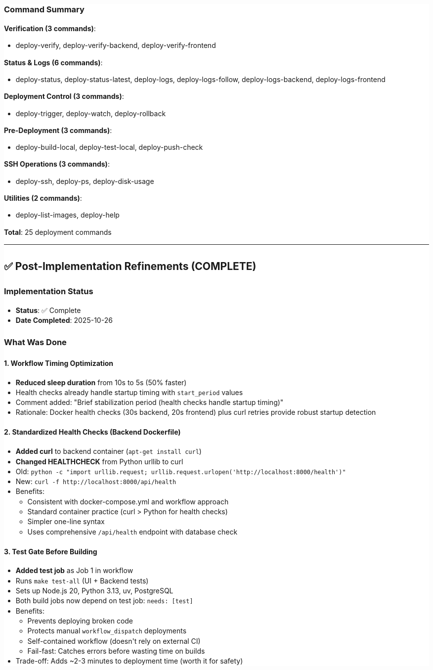 ### Command Summary
**Verification (3 commands)**:
- deploy-verify, deploy-verify-backend, deploy-verify-frontend

**Status & Logs (6 commands)**:
- deploy-status, deploy-status-latest, deploy-logs, deploy-logs-follow, deploy-logs-backend, deploy-logs-frontend

**Deployment Control (3 commands)**:
- deploy-trigger, deploy-watch, deploy-rollback

**Pre-Deployment (3 commands)**:
- deploy-build-local, deploy-test-local, deploy-push-check

**SSH Operations (3 commands)**:
- deploy-ssh, deploy-ps, deploy-disk-usage

**Utilities (2 commands)**:
- deploy-list-images, deploy-help

**Total**: 25 deployment commands

---

## ✅ Post-Implementation Refinements (COMPLETE)

### Implementation Status
- **Status**: ✅ Complete
- **Date Completed**: 2025-10-26

### What Was Done

#### 1. Workflow Timing Optimization
- **Reduced sleep duration** from 10s to 5s (50% faster)
- Health checks already handle startup timing with `start_period` values
- Comment added: "Brief stabilization period (health checks handle startup timing)"
- Rationale: Docker health checks (30s backend, 20s frontend) plus curl retries provide robust startup detection

#### 2. Standardized Health Checks (Backend Dockerfile)
- **Added curl** to backend container (`apt-get install curl`)
- **Changed HEALTHCHECK** from Python urllib to curl
- Old: `python -c "import urllib.request; urllib.request.urlopen('http://localhost:8000/health')"`
- New: `curl -f http://localhost:8000/api/health`
- Benefits:
  - Consistent with docker-compose.yml and workflow approach
  - Standard container practice (curl > Python for health checks)
  - Simpler one-line syntax
  - Uses comprehensive `/api/health` endpoint with database check

#### 3. Test Gate Before Building
- **Added test job** as Job 1 in workflow
- Runs `make test-all` (UI + Backend tests)
- Sets up Node.js 20, Python 3.13, uv, PostgreSQL
- Both build jobs now depend on test job: `needs: [test]`
- Benefits:
  - Prevents deploying broken code
  - Protects manual `workflow_dispatch` deployments
  - Self-contained workflow (doesn't rely on external CI)
  - Fail-fast: Catches errors before wasting time on builds
- Trade-off: Adds ~2-3 minutes to deployment time (worth it for safety)
